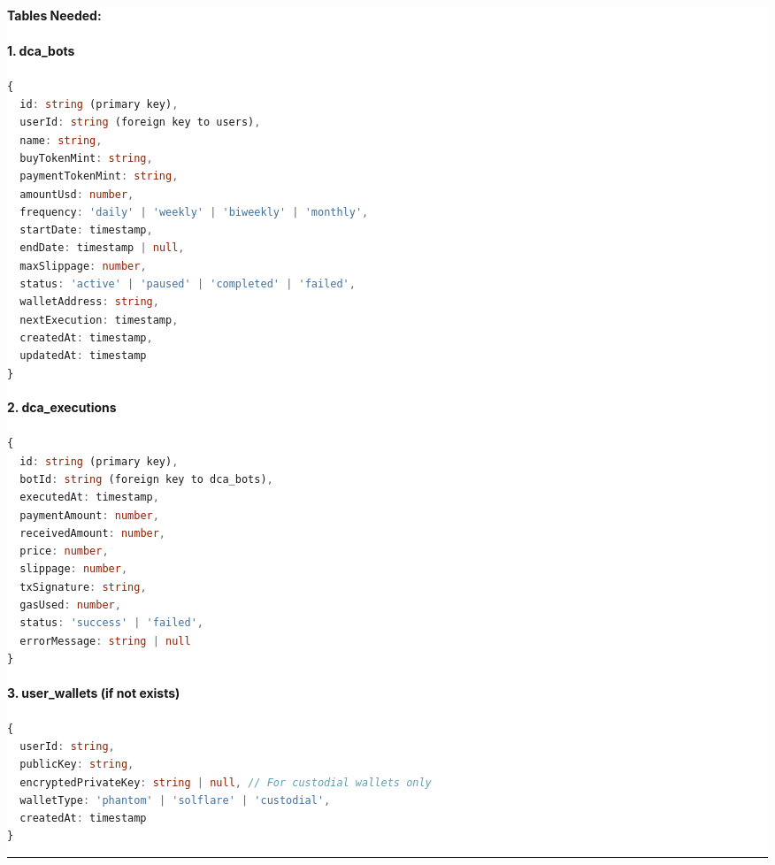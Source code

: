 **Tables Needed:**

#### 1. **dca_bots**
```typescript
{
  id: string (primary key),
  userId: string (foreign key to users),
  name: string,
  buyTokenMint: string,
  paymentTokenMint: string,
  amountUsd: number,
  frequency: 'daily' | 'weekly' | 'biweekly' | 'monthly',
  startDate: timestamp,
  endDate: timestamp | null,
  maxSlippage: number,
  status: 'active' | 'paused' | 'completed' | 'failed',
  walletAddress: string,
  nextExecution: timestamp,
  createdAt: timestamp,
  updatedAt: timestamp
}
```

#### 2. **dca_executions**
```typescript
{
  id: string (primary key),
  botId: string (foreign key to dca_bots),
  executedAt: timestamp,
  paymentAmount: number,
  receivedAmount: number,
  price: number,
  slippage: number,
  txSignature: string,
  gasUsed: number,
  status: 'success' | 'failed',
  errorMessage: string | null
}
```

#### 3. **user_wallets** (if not exists)
```typescript
{
  userId: string,
  publicKey: string,
  encryptedPrivateKey: string | null, // For custodial wallets only
  walletType: 'phantom' | 'solflare' | 'custodial',
  createdAt: timestamp
}
```

---
